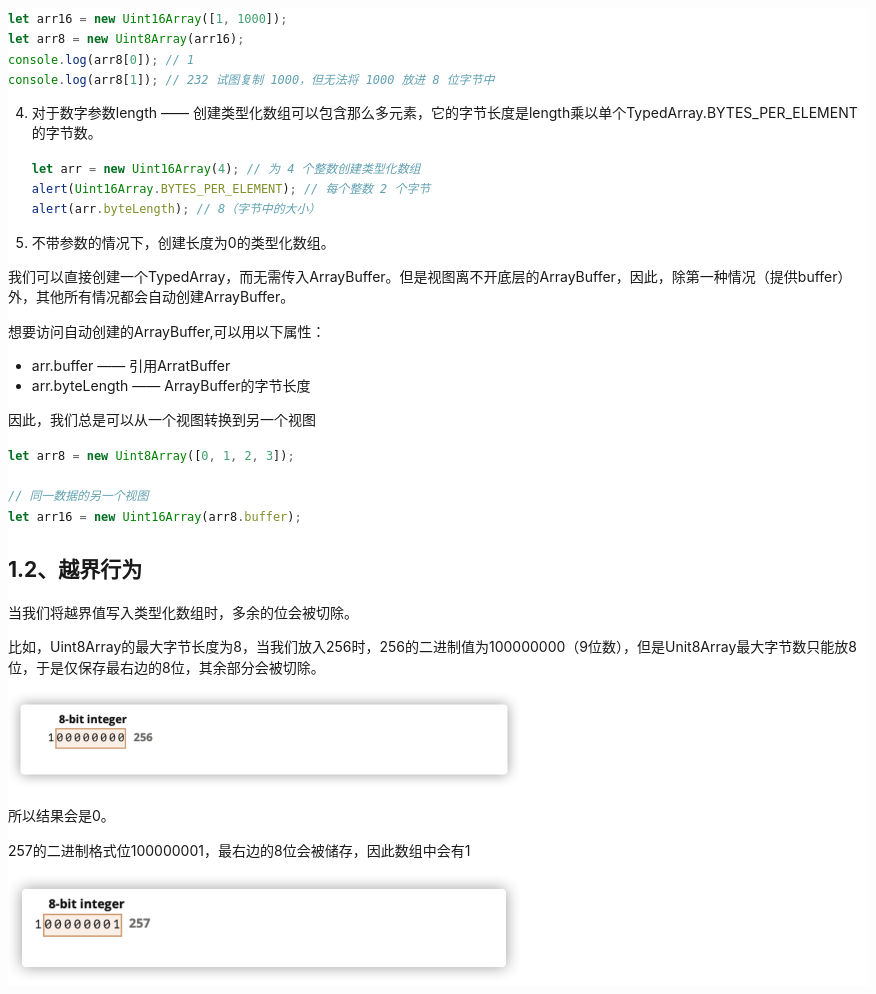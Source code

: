    ```javascript
   let arr16 = new Uint16Array([1, 1000]);
   let arr8 = new Uint8Array(arr16);
   console.log(arr8[0]); // 1
   console.log(arr8[1]); // 232 试图复制 1000，但无法将 1000 放进 8 位字节中
   ```

4. 对于数字参数length —— 创建类型化数组可以包含那么多元素，它的字节长度是length乘以单个TypedArray.BYTES_PER_ELEMENT的字节数。

   ```javascript
   let arr = new Uint16Array(4); // 为 4 个整数创建类型化数组
   alert(Uint16Array.BYTES_PER_ELEMENT); // 每个整数 2 个字节
   alert(arr.byteLength); // 8（字节中的大小）
   ```

5. 不带参数的情况下，创建长度为0的类型化数组。

我们可以直接创建一个TypedArray，而无需传入ArrayBuffer。但是视图离不开底层的ArrayBuffer，因此，除第一种情况（提供buffer）外，其他所有情况都会自动创建ArrayBuffer。

想要访问自动创建的ArrayBuffer,可以用以下属性：

* arr.buffer —— 引用ArratBuffer
* arr.byteLength —— ArrayBuffer的字节长度

因此，我们总是可以从一个视图转换到另一个视图

```javascript
let arr8 = new Uint8Array([0, 1, 2, 3]);

// 同一数据的另一个视图
let arr16 = new Uint16Array(arr8.buffer);
```

## 1.2、越界行为

当我们将越界值写入类型化数组时，多余的位会被切除。

比如，Uint8Array的最大字节长度为8，当我们放入256时，256的二进制值为100000000（9位数），但是Unit8Array最大字节数只能放8位，于是仅保存最右边的8位，其余部分会被切除。

<img src="assets/image-20211226162552905.png" alt="image-20211226162552905" style="zoom:50%;" />

所以结果会是0。

257的二进制格式位100000001，最右边的8位会被储存，因此数组中会有1

<img src="assets/image-20211226162641911.png" alt="image-20211226162641911" style="zoom:50%;" />
